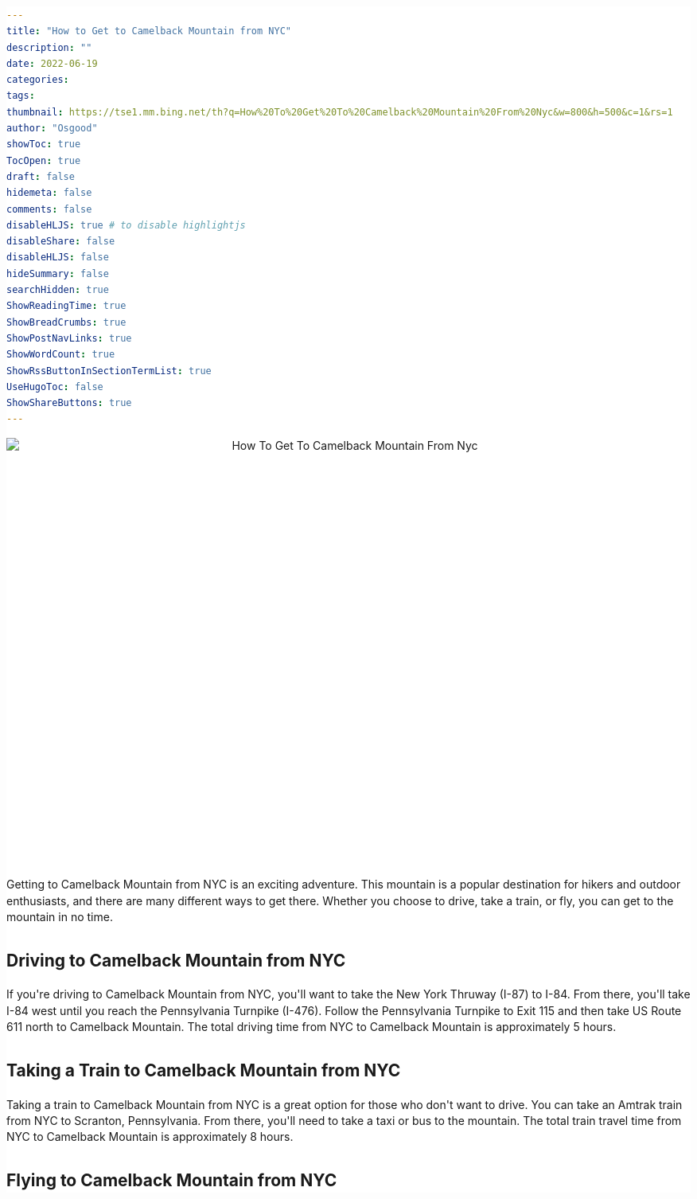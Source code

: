 ```yaml
---
title: "How to Get to Camelback Mountain from NYC"
description: ""
date: 2022-06-19
categories: 
tags: 
thumbnail: https://tse1.mm.bing.net/th?q=How%20To%20Get%20To%20Camelback%20Mountain%20From%20Nyc&w=800&h=500&c=1&rs=1
author: "Osgood"
showToc: true
TocOpen: true
draft: false
hidemeta: false
comments: false
disableHLJS: true # to disable highlightjs
disableShare: false
disableHLJS: false
hideSummary: false
searchHidden: true
ShowReadingTime: true
ShowBreadCrumbs: true
ShowPostNavLinks: true
ShowWordCount: true
ShowRssButtonInSectionTermList: true
UseHugoToc: false
ShowShareButtons: true
---
```


<center>
	<img src="https://tse1.mm.bing.net/th?q=How%20To%20Get%20To%20Camelback%20Mountain%20From%20Nyc&w=800&h=500&c=1&rs=1" alt="How To Get To Camelback Mountain From Nyc" width="800" height="500" style="display: block; width: 100%; height: auto">
</center>

<p>Getting to Camelback Mountain from NYC is an exciting adventure. This mountain is a popular destination for hikers and outdoor enthusiasts, and there are many different ways to get there. Whether you choose to drive, take a train, or fly, you can get to the mountain in no time. </p>

<h2>Driving to Camelback Mountain from NYC</h2> 

<p>If you're driving to Camelback Mountain from NYC, you'll want to take the New York Thruway (I-87) to I-84. From there, you'll take I-84 west until you reach the Pennsylvania Turnpike (I-476). Follow the Pennsylvania Turnpike to Exit 115 and then take US Route 611 north to Camelback Mountain. The total driving time from NYC to Camelback Mountain is approximately 5 hours.</p>

<h2>Taking a Train to Camelback Mountain from NYC</h2>

<p>Taking a train to Camelback Mountain from NYC is a great option for those who don't want to drive. You can take an Amtrak train from NYC to Scranton, Pennsylvania. From there, you'll need to take a taxi or bus to the mountain. The total train travel time from NYC to Camelback Mountain is approximately 8 hours.</p>

<h2>Flying to Camelback Mountain from NYC</h2>
